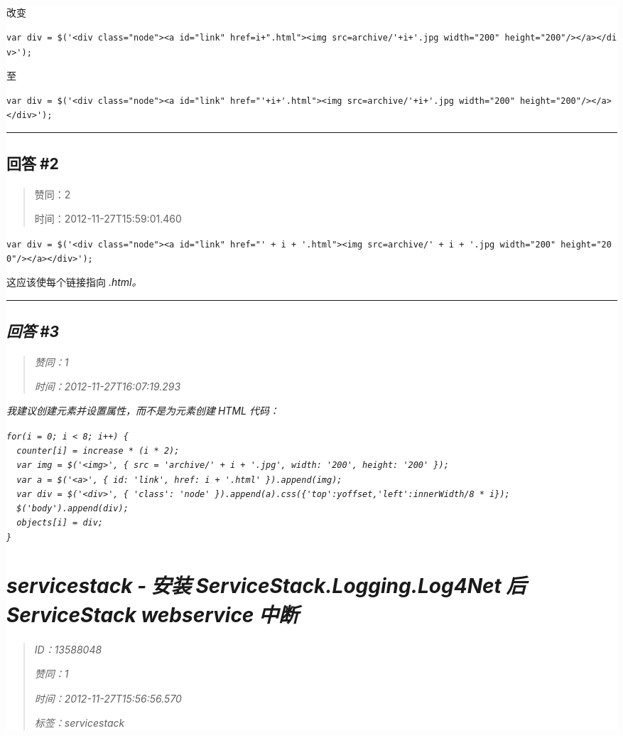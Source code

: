 改变

```
var div = $('<div class="node"><a id="link" href=i+".html"><img src=archive/'+i+'.jpg width="200" height="200"/></a></div>'); 
```

至

```
var div = $('<div class="node"><a id="link" href="'+i+'.html"><img src=archive/'+i+'.jpg width="200" height="200"/></a></div>'); 
```

* * *

## 回答 #2

> 赞同：2
> 
> 时间：2012-11-27T15:59:01.460

```
var div = $('<div class="node"><a id="link" href="' + i + '.html"><img src=archive/' + i + '.jpg width="200" height="200"/></a></div>'); 
```

这应该使每个链接指向 <i>.html。

* * *

## 回答 #3

> 赞同：1
> 
> 时间：2012-11-27T16:07:19.293

我建议创建元素并设置属性，而不是为元素创建 HTML 代码：

```
for(i = 0; i < 8; i++) {
  counter[i] = increase * (i * 2);
  var img = $('<img>', { src = 'archive/' + i + '.jpg', width: '200', height: '200' });
  var a = $('<a>', { id: 'link', href: i + '.html' }).append(img);
  var div = $('<div>', { 'class': 'node' }).append(a).css({'top':yoffset,'left':innerWidth/8 * i});
  $('body').append(div);
  objects[i] = div;
} 
```

# servicestack - 安装 ServiceStack.Logging.Log4Net 后 ServiceStack webservice 中断

> ID：13588048
> 
> 赞同：1
> 
> 时间：2012-11-27T15:56:56.570
> 
> 标签：servicestack
